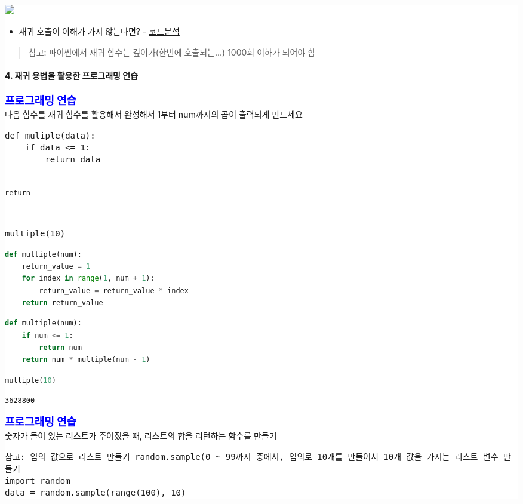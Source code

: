 <img src="https://www.fun-coding.org/00_Images/recursivecall.png" />

* 재귀 호출이 이해가 가지 않는다면? - [코드분석]( http://pythontutor.com/live.html#code=%23%20factorial%20%ED%95%A8%EC%88%98%20%EC%95%88%EC%97%90%EC%84%9C%20factorial%20%ED%95%A8%EC%88%98%EB%A5%BC%20%ED%98%B8%EC%B6%9C%0Adef%20factorial%28num%29%3A%0A%20%20%20%20if%20num%20%3E%201%3A%0A%20%20%20%20%20%20%20%20return%20num%20*%20factorial%28num%20-%201%29%0A%20%20%20%20else%3A%0A%20%20%20%20%20%20%20%20return%20num%0A%0Afactorial%285%29&cumulative=false&curInstr=22&heapPrimitives=false&mode=display&origin=opt-live.js&py=3&rawInputLstJSON=%5B%5D&textReferences=false)

> 참고: 파이썬에서 재귀 함수는 깊이가(한번에 호출되는...) 1000회 이하가 되어야 함

#### 4. 재귀 용법을 활용한 프로그래밍 연습

<div class="alert alert-block alert-warning">
<strong><font color="blue" size="4em">프로그래밍 연습</font></strong><br>
다음 함수를 재귀 함수를 활용해서 완성해서 1부터 num까지의 곱이 출력되게 만드세요
</div>
<pre>
def muliple(data):
    if data <= 1:
        return data
    
    return -------------------------
    
multiple(10)
</pre>
</div>


```python
def multiple(num):
    return_value = 1
    for index in range(1, num + 1):
        return_value = return_value * index
    return return_value
```


```python
def multiple(num):
    if num <= 1:
        return num
    return num * multiple(num - 1)
```


```python
multiple(10)
```




    3628800



<div class="alert alert-block alert-warning">
<strong><font color="blue" size="4em">프로그래밍 연습</font></strong><br>
숫자가 들어 있는 리스트가 주어졌을 때, 리스트의 합을 리턴하는 함수를 만들기
</div>
<pre>
참고: 임의 값으로 리스트 만들기 random.sample(0 ~ 99까지 중에서, 임의로 10개를 만들어서 10개 값을 가지는 리스트 변수 만들기
import random 
data = random.sample(range(100), 10)
</pre>

